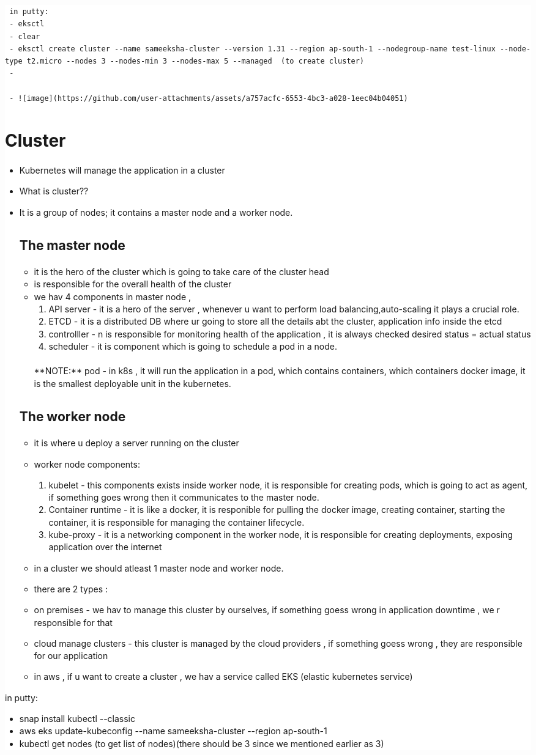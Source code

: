      in putty:
     - eksctl
     - clear
     - eksctl create cluster --name sameeksha-cluster --version 1.31 --region ap-south-1 --nodegroup-name test-linux --node-type t2.micro --nodes 3 --nodes-min 3 --nodes-max 5 --managed  (to create cluster)
     - 
   
     - ![image](https://github.com/user-attachments/assets/a757acfc-6553-4bc3-a028-1eec04b04051)

Cluster
=======
- Kubernetes will manage the application in a cluster
- What is cluster??
- It is a group of nodes; it contains a master node and a worker node.
  
   The master node
   -----------
  - it is the hero of the cluster which is going to take care of the cluster head
  - is responsible for the overall health of the cluster
  - we hav 4 components in master node ,
    1. API server - it is a hero of the server , whenever u want to perform load balancing,auto-scaling it plays a crucial role.
    2. ETCD - it is a distributed DB where ur going to store all the details abt the cluster, application info inside the etcd
    3. controlller - n is responsible for monitoring health of the application , it is always checked  desired status = actual status
    4. scheduler - it is component which is going to schedule a pod in a node.
    <br>
    **NOTE:** pod - in k8s , it will run the application in a pod, which contains containers, which containers docker image, it is the smallest deployable unit in  the kubernetes.
  
   The worker node
   -----------
  - it is where u deploy a server running on the cluster
  - worker node components:
    1. kubelet - this components exists inside worker node, it is responsible for creating pods, which is going to act as agent, if something goes wrong then it communicates to the master node.
    2. Container runtime - it is like a docker, it is responible for pulling the docker image, creating container, starting the container, it is responsible for managing the container lifecycle.
    3. kube-proxy - it is a networking component in the worker node, it is responsible for creating deployments, exposing application over the internet
 
  - in a cluster we should atleast 1 master node and worker node.
  - there are 2 types :
  - on premises - we hav to manage this cluster by ourselves, if something goess wrong in application downtime , we r responsible for that
  - cloud manage clusters - this cluster is managed by the cloud providers , if something goess wrong , they are responsible for our application
  - in aws , if u want to create a cluster , we hav a service called EKS (elastic kubernetes service)

 in putty:
 
  - snap install kubectl --classic
  - aws eks update-kubeconfig --name sameeksha-cluster --region ap-south-1
  - kubectl get nodes (to get list of nodes)(there should be 3 since we mentioned earlier as 3)
